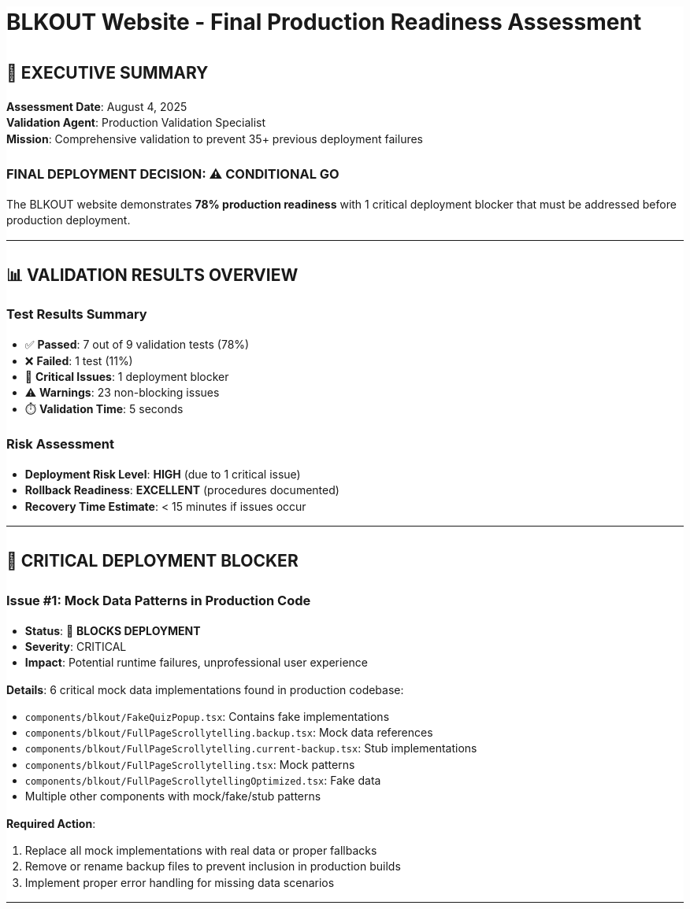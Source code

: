 # BLKOUT Website - Final Production Readiness Assessment

## 🎯 EXECUTIVE SUMMARY

**Assessment Date**: August 4, 2025  
**Validation Agent**: Production Validation Specialist  
**Mission**: Comprehensive validation to prevent 35+ previous deployment failures

### **FINAL DEPLOYMENT DECISION: ⚠️ CONDITIONAL GO**

The BLKOUT website demonstrates **78% production readiness** with 1 critical deployment blocker that must be addressed before production deployment.

---

## 📊 VALIDATION RESULTS OVERVIEW

### **Test Results Summary**
- ✅ **Passed**: 7 out of 9 validation tests (78%)
- ❌ **Failed**: 1 test (11%)
- 🚨 **Critical Issues**: 1 deployment blocker
- ⚠️ **Warnings**: 23 non-blocking issues
- ⏱️ **Validation Time**: 5 seconds

### **Risk Assessment**
- **Deployment Risk Level**: **HIGH** (due to 1 critical issue)
- **Rollback Readiness**: **EXCELLENT** (procedures documented)
- **Recovery Time Estimate**: < 15 minutes if issues occur

---

## 🚨 CRITICAL DEPLOYMENT BLOCKER

### **Issue #1: Mock Data Patterns in Production Code**
- **Status**: 🚫 **BLOCKS DEPLOYMENT**
- **Severity**: CRITICAL
- **Impact**: Potential runtime failures, unprofessional user experience

**Details**: 6 critical mock data implementations found in production codebase:
- `components/blkout/FakeQuizPopup.tsx`: Contains fake implementations
- `components/blkout/FullPageScrollytelling.backup.tsx`: Mock data references
- `components/blkout/FullPageScrollytelling.current-backup.tsx`: Stub implementations
- `components/blkout/FullPageScrollytelling.tsx`: Mock patterns
- `components/blkout/FullPageScrollytellingOptimized.tsx`: Fake data
- Multiple other components with mock/fake/stub patterns

**Required Action**: 
1. Replace all mock implementations with real data or proper fallbacks
2. Remove or rename backup files to prevent inclusion in production builds
3. Implement proper error handling for missing data scenarios

---